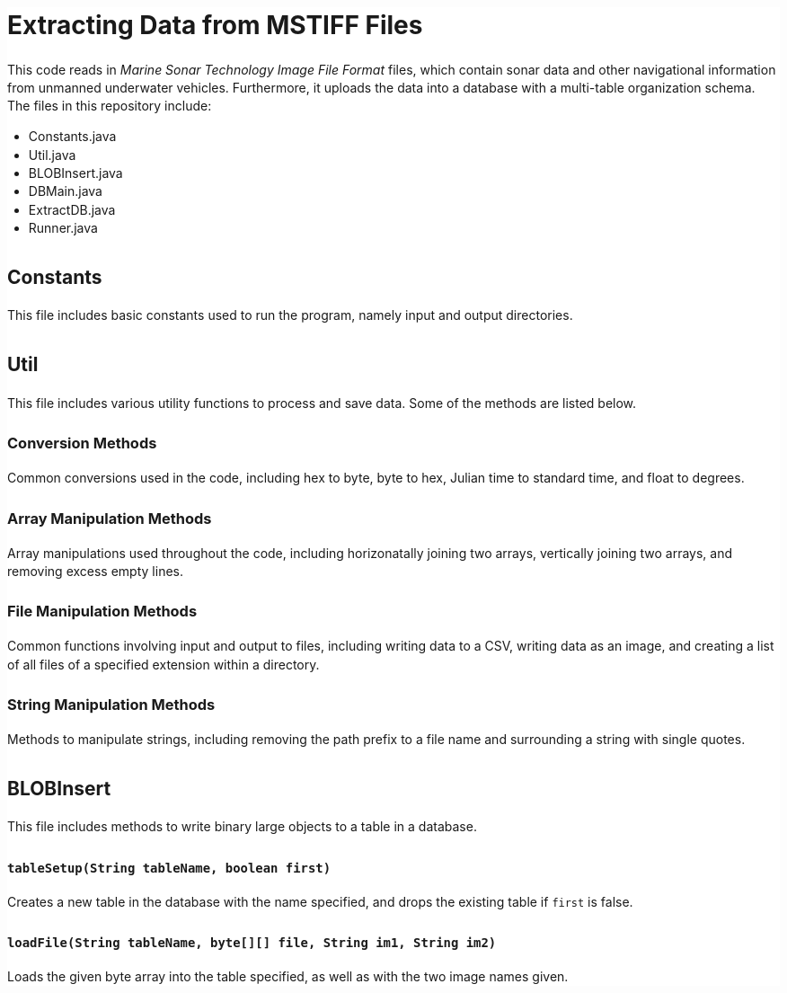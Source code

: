 # Extracting Data from MSTIFF Files

This code reads in _Marine Sonar Technology Image File Format_ files, which contain sonar data and other navigational information from unmanned underwater vehicles.
Furthermore, it uploads the data into a database with a multi-table organization schema.
The files in this repository include: 
+ Constants.java
+ Util.java
+ BLOBInsert.java
+ DBMain.java
+ ExtractDB.java
+ Runner.java

## Constants

This file includes basic constants used to run the program, namely input and output directories. 

## Util

This file includes various utility functions to process and save data. Some of the methods are listed below.

### Conversion Methods
Common conversions used in the code, including hex to byte, byte to hex, Julian time to standard time, and float to degrees.

### Array Manipulation Methods
Array manipulations used throughout the code, including horizonatally joining two arrays, vertically joining two arrays, and removing excess empty lines.

### File Manipulation Methods
Common functions involving input and output to files, including writing data to a CSV, writing data as an image, and creating a list of all files of a specified extension within a directory.

### String Manipulation Methods
Methods to manipulate strings, including removing the path prefix to a file name and surrounding a string with single quotes.

## BLOBInsert
This file includes methods to write binary large objects to a table in a database.

### ```tableSetup(String tableName, boolean first) ```
Creates a new table in the database with the name specified, and drops the existing table if ```first``` is false.

### ```loadFile(String tableName, byte[][] file, String im1, String im2)```
Loads the given byte array into the table specified, as well as with the two image names given.
